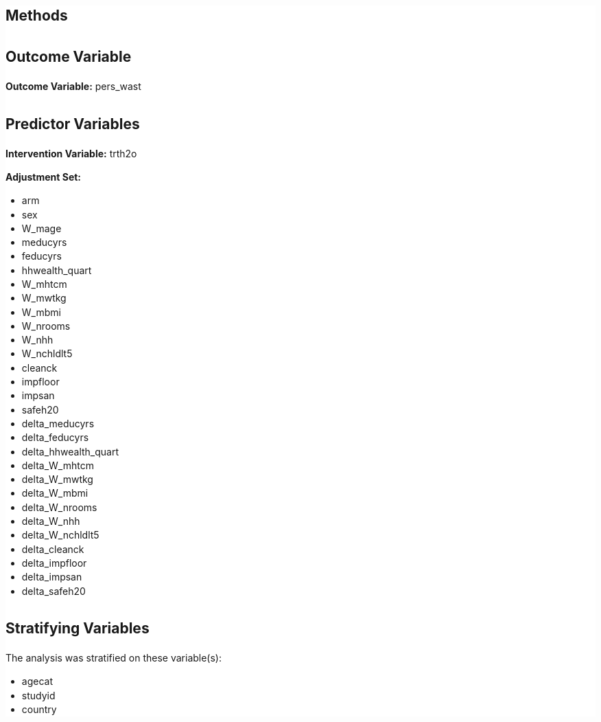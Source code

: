 





## Methods
## Outcome Variable

**Outcome Variable:** pers_wast

## Predictor Variables

**Intervention Variable:** trth2o

**Adjustment Set:**

* arm
* sex
* W_mage
* meducyrs
* feducyrs
* hhwealth_quart
* W_mhtcm
* W_mwtkg
* W_mbmi
* W_nrooms
* W_nhh
* W_nchldlt5
* cleanck
* impfloor
* impsan
* safeh20
* delta_meducyrs
* delta_feducyrs
* delta_hhwealth_quart
* delta_W_mhtcm
* delta_W_mwtkg
* delta_W_mbmi
* delta_W_nrooms
* delta_W_nhh
* delta_W_nchldlt5
* delta_cleanck
* delta_impfloor
* delta_impsan
* delta_safeh20

## Stratifying Variables

The analysis was stratified on these variable(s):

* agecat
* studyid
* country
